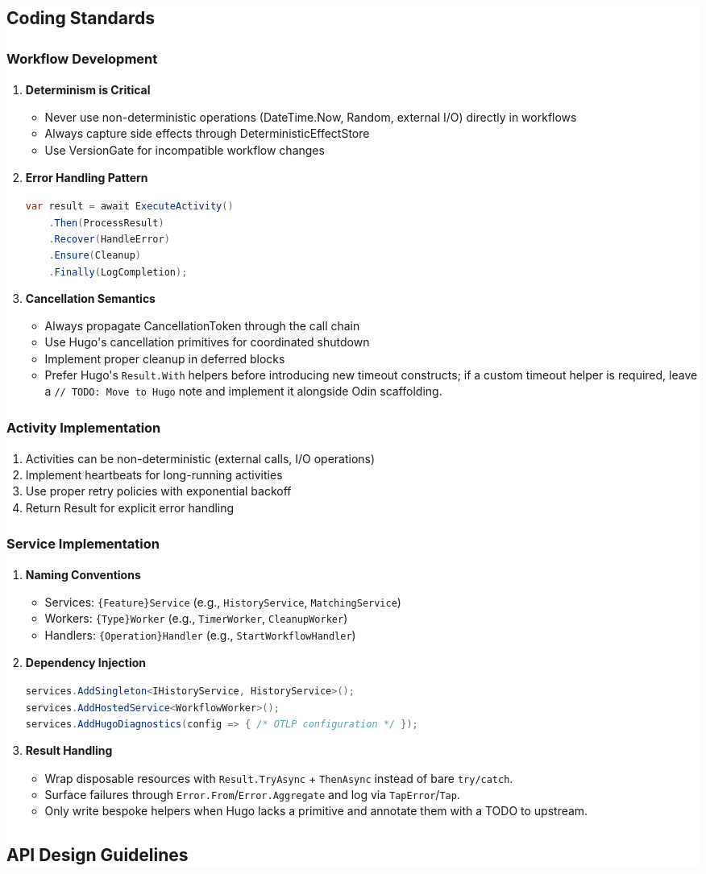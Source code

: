 ## Coding Standards

### Workflow Development

1. **Determinism is Critical**
   - Never use non-deterministic operations (DateTime.Now, Random, external I/O) directly in workflows
   - Always capture side effects through DeterministicEffectStore
   - Use VersionGate for incompatible workflow changes

2. **Error Handling Pattern**
   ```csharp
   var result = await ExecuteActivity()
       .Then(ProcessResult)
       .Recover(HandleError)
       .Ensure(Cleanup)
       .Finally(LogCompletion);
   ```

3. **Cancellation Semantics**
   - Always propagate CancellationToken through the call chain
   - Use Hugo's cancellation primitives for coordinated shutdown
   - Implement proper cleanup in deferred blocks
   - Prefer Hugo's `Result.With` helpers before introducing new timeout constructs; if a custom timeout helper is required, leave a `// TODO: Move to Hugo` note and implement it alongside Odin scaffolding.

### Activity Implementation

1. Activities can be non-deterministic (external calls, I/O operations)
2. Implement heartbeats for long-running activities
3. Use proper retry policies with exponential backoff
4. Return Result<T> for explicit error handling

### Service Implementation

1. **Naming Conventions**
   - Services: `{Feature}Service` (e.g., `HistoryService`, `MatchingService`)
   - Workers: `{Type}Worker` (e.g., `TimerWorker`, `CleanupWorker`)
   - Handlers: `{Operation}Handler` (e.g., `StartWorkflowHandler`)

2. **Dependency Injection**
   ```csharp
   services.AddSingleton<IHistoryService, HistoryService>();
   services.AddHostedService<WorkflowWorker>();
   services.AddHugoDiagnostics(config => { /* OTLP configuration */ });
   ```

3. **Result Handling**
   - Wrap disposable resources with `Result.TryAsync` + `ThenAsync` instead of bare `try/catch`.
   - Surface failures through `Error.From`/`Error.Aggregate` and log via `TapError`/`Tap`.
   - Only write bespoke helpers when Hugo lacks a primitive and annotate them with a TODO to upstream.

## API Design Guidelines
